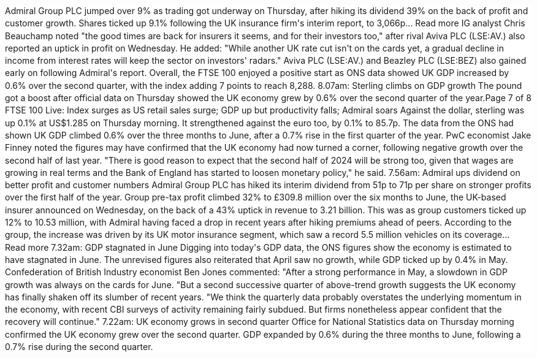 Admiral Group PLC jumped over 9% as trading got underway on Thursday, after hiking its dividend 39% on the 
back of profit and customer growth.
Shares ticked up 9.1% following the UK insurance firm's interim report, to 3,066p... Read more
IG analyst Chris Beauchamp noted "the good times are back for insurers it seems, and for their investors too," after 
rival Aviva PLC (LSE:AV.) also reported an uptick in profit on Wednesday.
He added: "While another UK rate cut isn't on the cards yet, a gradual decline in income from interest rates will 
keep the sector on investors' radars."
Aviva PLC (LSE:AV.) and Beazley PLC (LSE:BEZ) also gained early on following Admiral's report.
Overall, the FTSE 100 enjoyed a positive start as ONS data showed UK GDP increased by 0.6% over the second 
quarter, with the index adding 7 points to reach 8,288.
8.07am: Sterling climbs on GDP growth
The pound got a boost after official data on Thursday showed the UK economy grew by 0.6% over the second 
quarter of the year.Page 7 of 8
FTSE 100 Live: Index surges as US retail sales surge; GDP up but productivity falls; Admiral soars
Against the dollar, sterling was up 0.1% at US$1.285 on Thursday morning. It strengthened against the euro too, by 
0.1% to 85.7p.
The data from the ONS had shown UK GDP climbed 0.6% over the three months to June, after a 0.7% rise in the 
first quarter of the year.
PwC economist Jake Finney noted the figures may have confirmed that the UK economy had now turned a corner, 
following negative growth over the second half of last year.
"There is good reason to expect that the second half of 2024 will be strong too, given that wages are growing in real 
terms and the Bank of England has started to loosen monetary policy," he said.
7.56am: Admiral ups dividend on better profit and customer numbers
Admiral Group PLC has hiked its interim dividend from 51p to 71p per share on stronger profits over the first half of 
the year.
Group pre-tax profit climbed 32% to £309.8 million over the six months to June, the UK-based insurer announced 
on Wednesday, on the back of a 43% uptick in revenue to 3.21 billion.
This was as group customers ticked up 12% to 10.53 million, with Admiral having faced a drop in recent years after 
hiking premiums ahead of peers.
According to the group, the increase was driven by its UK motor insurance segment, which saw a record 5.5 million 
vehicles on its coverage... Read more
7.32am: GDP stagnated in June
Digging into today's GDP data, the ONS figures show the economy is estimated to have stagnated in June.
The unrevised figures also reiterated that April saw no growth, while GDP ticked up by 0.4% in May.
Confederation of British Industry economist Ben Jones commented: "After a strong performance in May, a 
slowdown in GDP growth was always on the cards for June.
"But a second successive quarter of above-trend growth suggests the UK economy has finally shaken off its 
slumber of recent years.
"We think the quarterly data probably overstates the underlying momentum in the economy, with recent CBI 
surveys of activity remaining fairly subdued. But firms nonetheless appear confident that the recovery will continue."
7.22am: UK economy grows in second quarter
Office for National Statistics data on Thursday morning confirmed the UK economy grew over the second quarter.
GDP expanded by 0.6% during the three months to June, following a 0.7% rise during the second quarter.